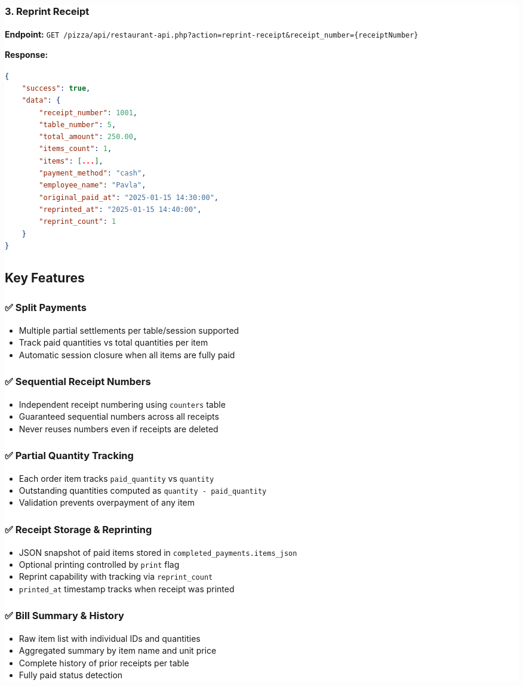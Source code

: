 ### 3. Reprint Receipt
**Endpoint:** `GET /pizza/api/restaurant-api.php?action=reprint-receipt&receipt_number={receiptNumber}`

**Response:**
```json
{
    "success": true,
    "data": {
        "receipt_number": 1001,
        "table_number": 5,
        "total_amount": 250.00,
        "items_count": 1,
        "items": [...],
        "payment_method": "cash",
        "employee_name": "Pavla",
        "original_paid_at": "2025-01-15 14:30:00",
        "reprinted_at": "2025-01-15 14:40:00",
        "reprint_count": 1
    }
}
```

## Key Features

### ✅ Split Payments
- Multiple partial settlements per table/session supported
- Track paid quantities vs total quantities per item
- Automatic session closure when all items are fully paid

### ✅ Sequential Receipt Numbers
- Independent receipt numbering using `counters` table
- Guaranteed sequential numbers across all receipts
- Never reuses numbers even if receipts are deleted

### ✅ Partial Quantity Tracking
- Each order item tracks `paid_quantity` vs `quantity`
- Outstanding quantities computed as `quantity - paid_quantity`
- Validation prevents overpayment of any item

### ✅ Receipt Storage & Reprinting
- JSON snapshot of paid items stored in `completed_payments.items_json`
- Optional printing controlled by `print` flag
- Reprint capability with tracking via `reprint_count`
- `printed_at` timestamp tracks when receipt was printed

### ✅ Bill Summary & History
- Raw item list with individual IDs and quantities
- Aggregated summary by item name and unit price  
- Complete history of prior receipts per table
- Fully paid status detection
